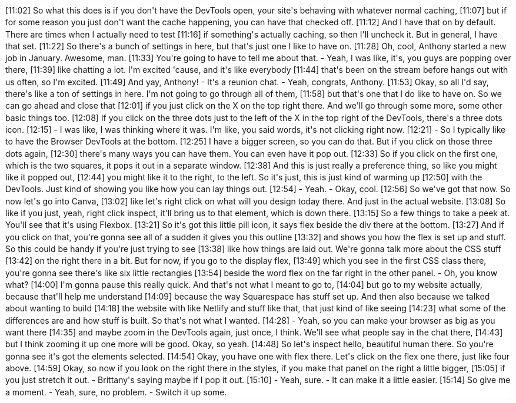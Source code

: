 [11:02] So what this does is if you don't have the DevTools open, your site's behaving with whatever normal caching,
[11:07] but if for some reason you just don't want the cache happening, you can have that checked off.
[11:12] And I have that on by default. There are times when I actually need to test
[11:16] if something's actually caching, so then I'll uncheck it. But in general, I have that set.
[11:22] So there's a bunch of settings in here, but that's just one I like to have on.
[11:28] Oh, cool, Anthony started a new job in January. Awesome, man.
[11:33] You're going to have to tell me about that. - Yeah, I was like, it's, you guys are popping over there,
[11:39] like chatting a lot. I'm excited 'cause, and it's like everybody
[11:44] that's been on the stream before hangs out with us often, so I'm excited.
[11:49] And yay, Anthony! - It's a reunion chat. - Yeah, congrats, Anthony.
[11:53] Okay, so all I'd say, there's like a ton of settings in here. I'm not going to go through all of them,
[11:58] but that's one that I do like to have on. So we can go ahead and close that
[12:01] if you just click on the X on the top right there. And we'll go through some more, some other basic things too.
[12:08] If you click on the three dots just to the left of the X in the top right of the DevTools, there's a three dots icon.
[12:15] - I was like, I was thinking where it was. I'm like, you said words, it's not clicking right now.
[12:21] - So I typically like to have the Browser DevTools at the bottom.
[12:25] I have a bigger screen, so you can do that. But if you click on those three dots again,
[12:30] there's many ways you can have them. You can even have it pop out.
[12:33] So if you click on the first one, which is the two squares, it pops it out in a separate window.
[12:38] And this is just really a preference thing, so like you might like it popped out,
[12:44] you might like it to the right, to the left. So it's just, this is just kind of warming up
[12:50] with the DevTools. Just kind of showing you like how you can lay things out.
[12:54] - Yeah. - Okay, cool.
[12:56] So we've got that now. So now let's go into Canva,
[13:02] like let's right click on what will you design today there. And just in the actual website.
[13:08] So like if you just, yeah, right click inspect, it'll bring us to that element, which is down there.
[13:15] So a few things to take a peek at. You'll see that it's using Flexbox.
[13:21] So it's got this little pill icon, it says flex beside the div there at the bottom.
[13:27] And if you click on that, you're gonna see all of a sudden it gives you this outline
[13:32] and shows you how the flex is set up and stuff. So this could be handy if you're just trying to see
[13:38] like how things are laid out. We're gonna talk more about the CSS stuff
[13:42] on the right there in a bit. But for now, if you go to the display flex,
[13:49] which you see in the first CSS class there, you're gonna see there's like six little rectangles
[13:54] beside the word flex on the far right in the other panel. - Oh, you know what?
[14:00] I'm gonna pause this really quick. And that's not what I meant to go to,
[14:04] but go to my website actually, because that'll help me understand
[14:09] because the way Squarespace has stuff set up. And then also because we talked about wanting to build
[14:18] the website with like Netlify and stuff like that, that just kind of like seeing
[14:23] what some of the differences are and how stuff is built. So that's not what I wanted.
[14:28] - Yeah, so you can make your browser as big as you want there
[14:35] and maybe zoom in the DevTools again, just once, I think. We'll see what people say in the chat there,
[14:43] but I think zooming it up one more will be good. Okay, so yeah.
[14:48] So let's inspect hello, beautiful human there. So you're gonna see it's got the elements selected.
[14:54] Okay, you have one with flex there. Let's click on the flex one there, just like four above.
[14:59] Okay, so now if you look on the right there in the styles, if you make that panel on the right a little bigger,
[15:05] if you just stretch it out. - Brittany's saying maybe if I pop it out.
[15:10] - Yeah, sure. - It can make it a little easier.
[15:14] So give me a moment. - Yeah, sure, no problem. - Switch it up some.
